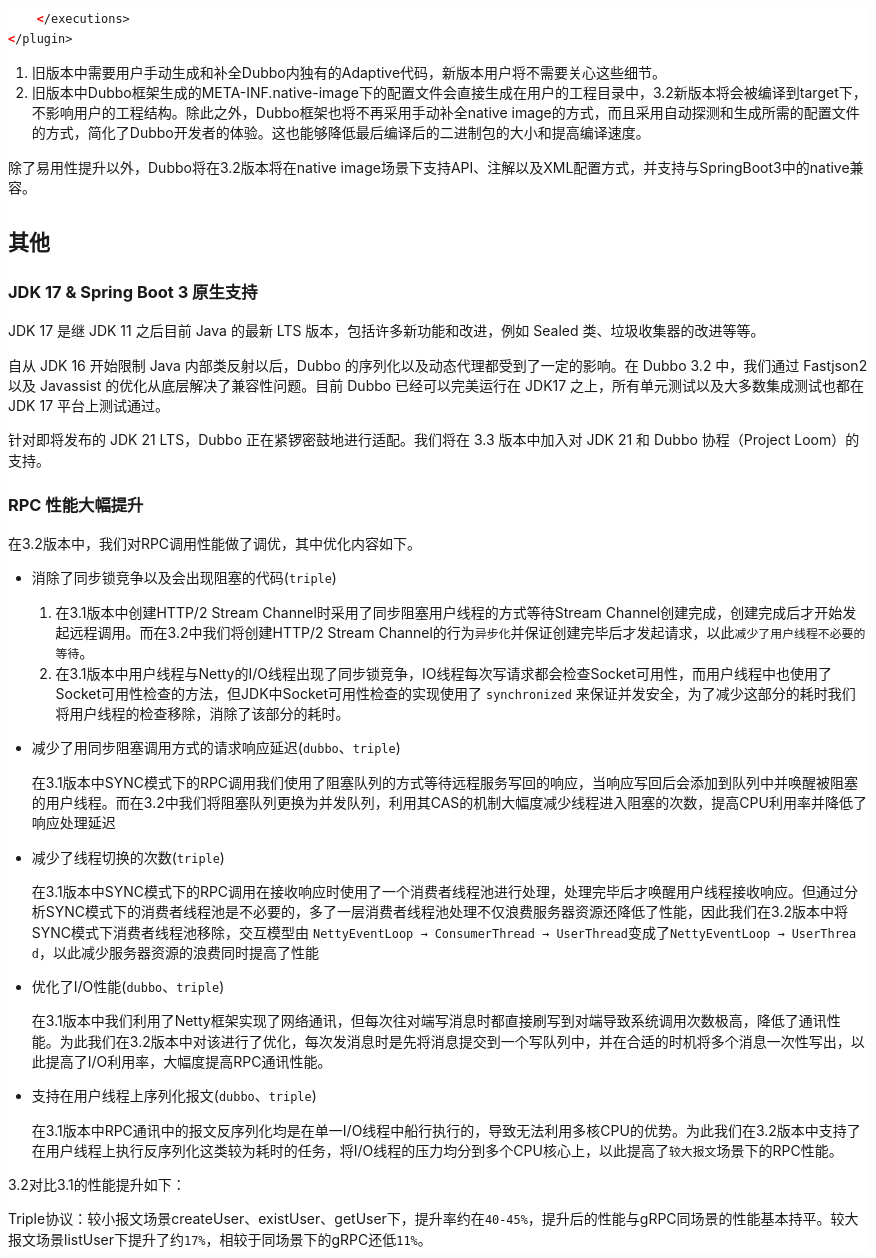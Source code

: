 ```xml
	</executions>
</plugin>
```

1. 旧版本中需要用户手动生成和补全Dubbo内独有的Adaptive代码，新版本用户将不需要关心这些细节。
2. 旧版本中Dubbo框架生成的META-INF.native-image下的配置文件会直接生成在用户的工程目录中，3.2新版本将会被编译到target下，不影响用户的工程结构。除此之外，Dubbo框架也将不再采用手动补全native image的方式，而且采用自动探测和生成所需的配置文件的方式，简化了Dubbo开发者的体验。这也能够降低最后编译后的二进制包的大小和提高编译速度。

除了易用性提升以外，Dubbo将在3.2版本将在native image场景下支持API、注解以及XML配置方式，并支持与SpringBoot3中的native兼容。

## 其他

### JDK 17 & Spring Boot 3 原生支持

JDK 17 是继 JDK 11 之后目前 Java 的最新 LTS 版本，包括许多新功能和改进，例如 Sealed 类、垃圾收集器的改进等等。

自从 JDK 16 开始限制 Java 内部类反射以后，Dubbo 的序列化以及动态代理都受到了一定的影响。在 Dubbo 3.2 中，我们通过 Fastjson2 以及 Javassist 的优化从底层解决了兼容性问题。目前 Dubbo 已经可以完美运行在 JDK17 之上，所有单元测试以及大多数集成测试也都在 JDK 17 平台上测试通过。

针对即将发布的 JDK 21 LTS，Dubbo 正在紧锣密鼓地进行适配。我们将在 3.3 版本中加入对 JDK 21 和 Dubbo 协程（Project Loom）的支持。

### RPC 性能大幅提升

在3.2版本中，我们对RPC调用性能做了调优，其中优化内容如下。

- 消除了同步锁竞争以及会出现阻塞的代码(`triple`)
    1. 在3.1版本中创建HTTP/2 Stream Channel时采用了同步阻塞用户线程的方式等待Stream Channel创建完成，创建完成后才开始发起远程调用。而在3.2中我们将创建HTTP/2 Stream Channel的行为`异步化`并保证创建完毕后才发起请求，以此`减少了用户线程不必要的等待`。
    2. 在3.1版本中用户线程与Netty的I/O线程出现了同步锁竞争，IO线程每次写请求都会检查Socket可用性，而用户线程中也使用了Socket可用性检查的方法，但JDK中Socket可用性检查的实现使用了 `synchronized` 来保证并发安全，为了减少这部分的耗时我们将用户线程的检查移除，消除了该部分的耗时。
- 减少了用同步阻塞调用方式的请求响应延迟(`dubbo`、`triple`)

  在3.1版本中SYNC模式下的RPC调用我们使用了阻塞队列的方式等待远程服务写回的响应，当响应写回后会添加到队列中并唤醒被阻塞的用户线程。而在3.2中我们将阻塞队列更换为并发队列，利用其CAS的机制大幅度减少线程进入阻塞的次数，提高CPU利用率并降低了响应处理延迟

- 减少了线程切换的次数(`triple`)

  在3.1版本中SYNC模式下的RPC调用在接收响应时使用了一个消费者线程池进行处理，处理完毕后才唤醒用户线程接收响应。但通过分析SYNC模式下的消费者线程池是不必要的，多了一层消费者线程池处理不仅浪费服务器资源还降低了性能，因此我们在3.2版本中将SYNC模式下消费者线程池移除，交互模型由 `NettyEventLoop → ConsumerThread → UserThread`变成了`NettyEventLoop → UserThread`，以此减少服务器资源的浪费同时提高了性能

- 优化了I/O性能(`dubbo`、`triple`)

  在3.1版本中我们利用了Netty框架实现了网络通讯，但每次往对端写消息时都直接刷写到对端导致系统调用次数极高，降低了通讯性能。为此我们在3.2版本中对该进行了优化，每次发消息时是先将消息提交到一个写队列中，并在合适的时机将多个消息一次性写出，以此提高了I/O利用率，大幅度提高RPC通讯性能。

- 支持在用户线程上序列化报文(`dubbo`、`triple`)

  在3.1版本中RPC通讯中的报文反序列化均是在单一I/O线程中船行执行的，导致无法利用多核CPU的优势。为此我们在3.2版本中支持了在用户线程上执行反序列化这类较为耗时的任务，将I/O线程的压力均分到多个CPU核心上，以此提高了`较大报文`场景下的RPC性能。


3.2对比3.1的性能提升如下：

Triple协议：较小报文场景createUser、existUser、getUser下，提升率约在`40-45%`，提升后的性能与gRPC同场景的性能基本持平。较大报文场景listUser下提升了约`17%`，相较于同场景下的gRPC还低`11%`。
